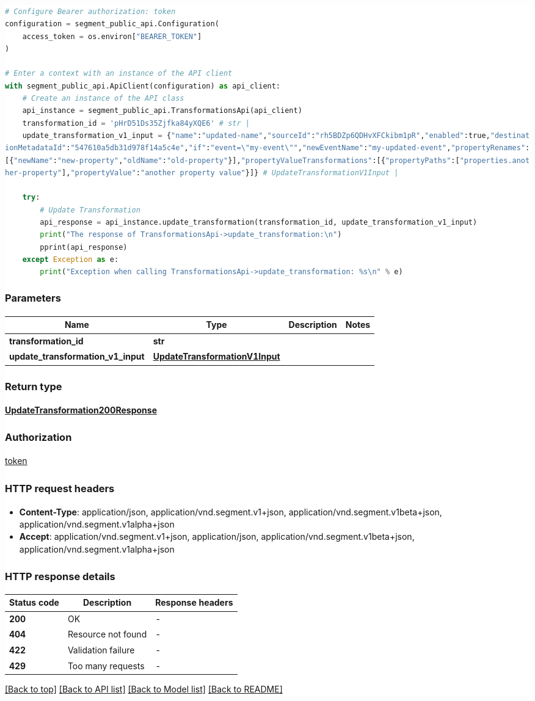 ```python
# Configure Bearer authorization: token
configuration = segment_public_api.Configuration(
    access_token = os.environ["BEARER_TOKEN"]
)

# Enter a context with an instance of the API client
with segment_public_api.ApiClient(configuration) as api_client:
    # Create an instance of the API class
    api_instance = segment_public_api.TransformationsApi(api_client)
    transformation_id = 'pHrD51Ds35Zjfka84yXQE6' # str | 
    update_transformation_v1_input = {"name":"updated-name","sourceId":"rh5BDZp6QDHvXFCkibm1pR","enabled":true,"destinationMetadataId":"547610a5db31d978f14a5c4e","if":"event=\"my-event\"","newEventName":"my-updated-event","propertyRenames":[{"newName":"new-property","oldName":"old-property"}],"propertyValueTransformations":[{"propertyPaths":["properties.another-property"],"propertyValue":"another property value"}]} # UpdateTransformationV1Input | 

    try:
        # Update Transformation
        api_response = api_instance.update_transformation(transformation_id, update_transformation_v1_input)
        print("The response of TransformationsApi->update_transformation:\n")
        pprint(api_response)
    except Exception as e:
        print("Exception when calling TransformationsApi->update_transformation: %s\n" % e)
```



### Parameters

Name | Type | Description  | Notes
------------- | ------------- | ------------- | -------------
 **transformation_id** | **str**|  | 
 **update_transformation_v1_input** | [**UpdateTransformationV1Input**](UpdateTransformationV1Input.md)|  | 

### Return type

[**UpdateTransformation200Response**](UpdateTransformation200Response.md)

### Authorization

[token](../README.md#token)

### HTTP request headers

 - **Content-Type**: application/json, application/vnd.segment.v1+json, application/vnd.segment.v1beta+json, application/vnd.segment.v1alpha+json
 - **Accept**: application/vnd.segment.v1+json, application/json, application/vnd.segment.v1beta+json, application/vnd.segment.v1alpha+json

### HTTP response details
| Status code | Description | Response headers |
|-------------|-------------|------------------|
**200** | OK |  -  |
**404** | Resource not found |  -  |
**422** | Validation failure |  -  |
**429** | Too many requests |  -  |

[[Back to top]](#) [[Back to API list]](../README.md#documentation-for-api-endpoints) [[Back to Model list]](../README.md#documentation-for-models) [[Back to README]](../README.md)

